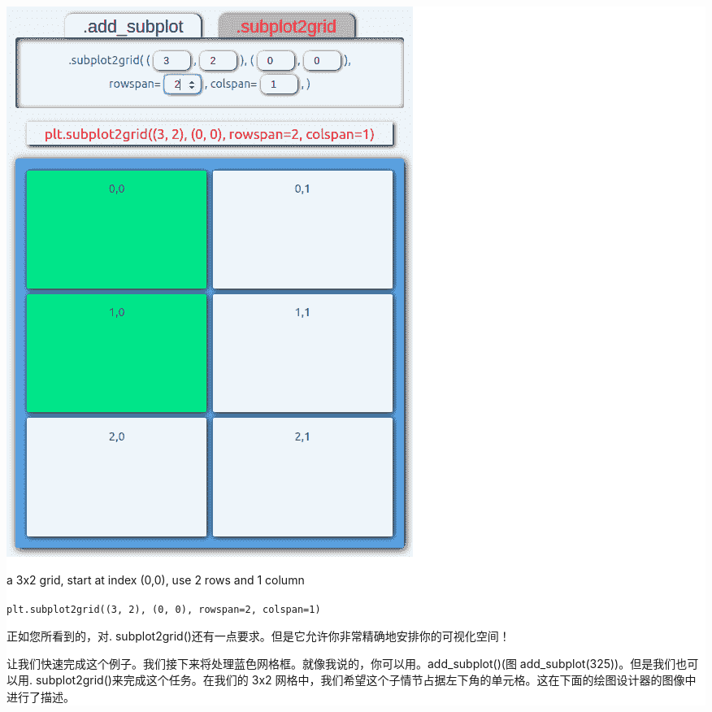 ![](img/b3d4a4374e16537ee67a8d6ad5ed07eb.png)

a 3x2 grid, start at index (0,0), use 2 rows and 1 column

```
plt.subplot2grid((3, 2), (0, 0), rowspan=2, colspan=1)
```

正如您所看到的，对. subplot2grid()还有一点要求。但是它允许你非常精确地安排你的可视化空间！

让我们快速完成这个例子。我们接下来将处理蓝色网格框。就像我说的，你可以用。add_subplot()(图 add_subplot(325))。但是我们也可以用. subplot2grid()来完成这个任务。在我们的 3x2 网格中，我们希望这个子情节占据左下角的单元格。这在下面的绘图设计器的图像中进行了描述。
